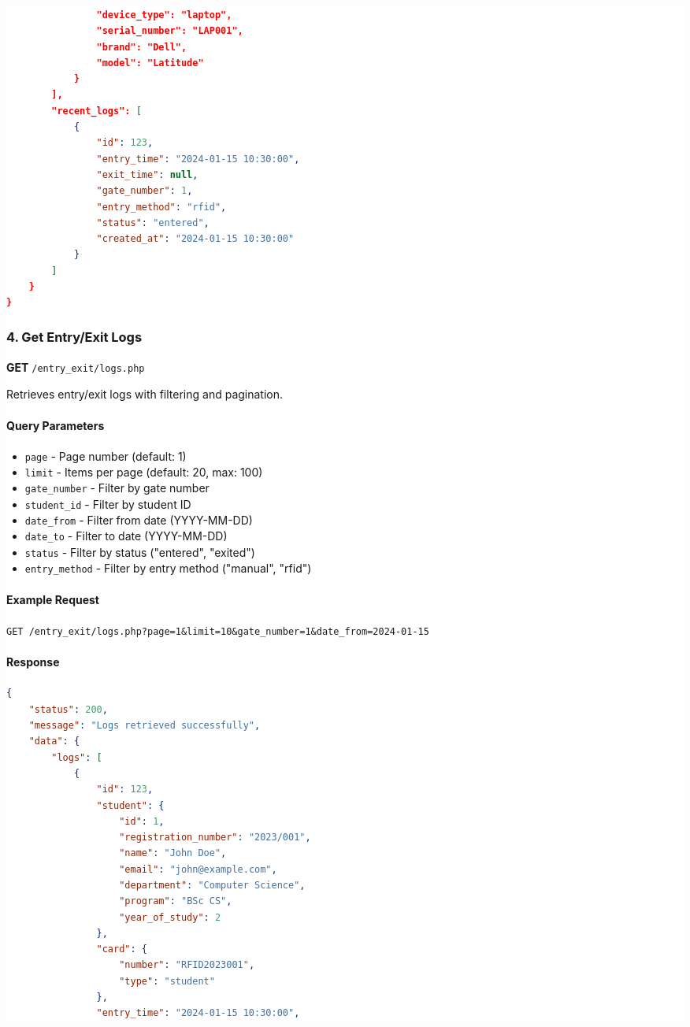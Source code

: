 ```json
                "device_type": "laptop",
                "serial_number": "LAP001",
                "brand": "Dell",
                "model": "Latitude"
            }
        ],
        "recent_logs": [
            {
                "id": 123,
                "entry_time": "2024-01-15 10:30:00",
                "exit_time": null,
                "gate_number": 1,
                "entry_method": "rfid",
                "status": "entered",
                "created_at": "2024-01-15 10:30:00"
            }
        ]
    }
}
```

### 4. Get Entry/Exit Logs
**GET** `/entry_exit/logs.php`

Retrieves entry/exit logs with filtering and pagination.

#### Query Parameters
- `page` - Page number (default: 1)
- `limit` - Items per page (default: 20, max: 100)
- `gate_number` - Filter by gate number
- `student_id` - Filter by student ID
- `date_from` - Filter from date (YYYY-MM-DD)
- `date_to` - Filter to date (YYYY-MM-DD)
- `status` - Filter by status ("entered", "exited")
- `entry_method` - Filter by entry method ("manual", "rfid")

#### Example Request
```
GET /entry_exit/logs.php?page=1&limit=10&gate_number=1&date_from=2024-01-15
```

#### Response
```json
{
    "status": 200,
    "message": "Logs retrieved successfully",
    "data": {
        "logs": [
            {
                "id": 123,
                "student": {
                    "id": 1,
                    "registration_number": "2023/001",
                    "name": "John Doe",
                    "email": "john@example.com",
                    "department": "Computer Science",
                    "program": "BSc CS",
                    "year_of_study": 2
                },
                "card": {
                    "number": "RFID2023001",
                    "type": "student"
                },
                "entry_time": "2024-01-15 10:30:00",
```